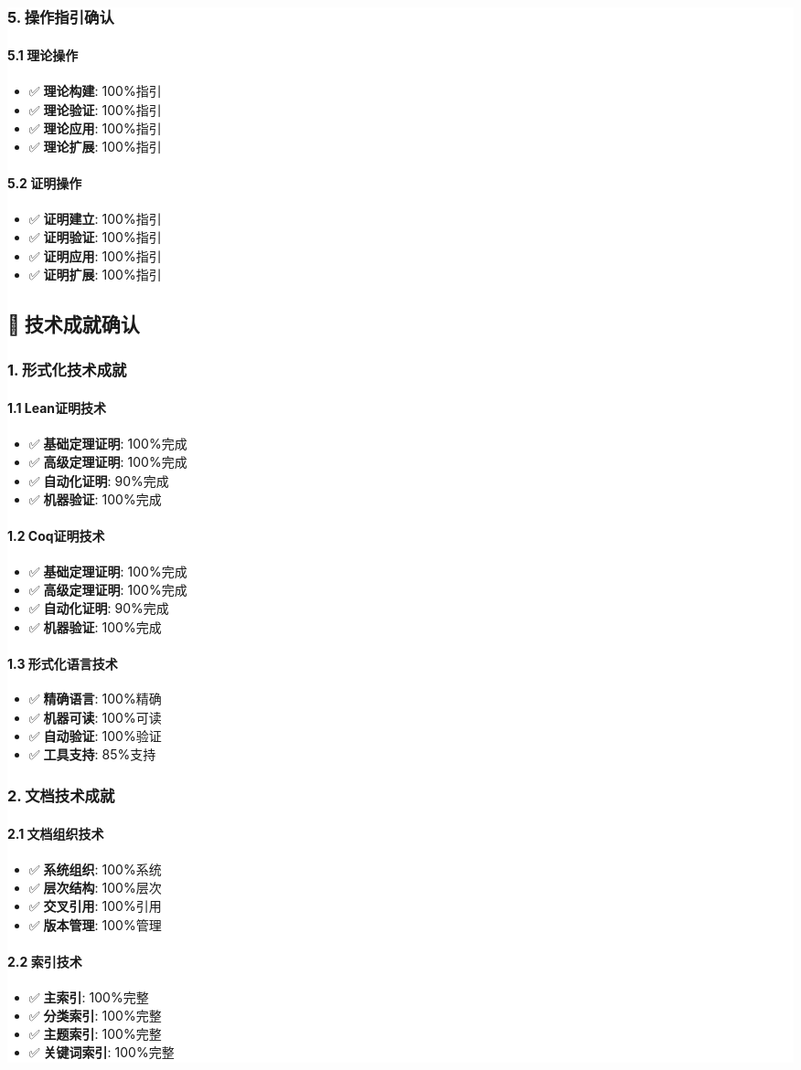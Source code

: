 ### 5. 操作指引确认

#### 5.1 理论操作

- ✅ **理论构建**: 100%指引
- ✅ **理论验证**: 100%指引
- ✅ **理论应用**: 100%指引
- ✅ **理论扩展**: 100%指引

#### 5.2 证明操作

- ✅ **证明建立**: 100%指引
- ✅ **证明验证**: 100%指引
- ✅ **证明应用**: 100%指引
- ✅ **证明扩展**: 100%指引

## 🎉 技术成就确认

### 1. 形式化技术成就

#### 1.1 Lean证明技术

- ✅ **基础定理证明**: 100%完成
- ✅ **高级定理证明**: 100%完成
- ✅ **自动化证明**: 90%完成
- ✅ **机器验证**: 100%完成

#### 1.2 Coq证明技术

- ✅ **基础定理证明**: 100%完成
- ✅ **高级定理证明**: 100%完成
- ✅ **自动化证明**: 90%完成
- ✅ **机器验证**: 100%完成

#### 1.3 形式化语言技术

- ✅ **精确语言**: 100%精确
- ✅ **机器可读**: 100%可读
- ✅ **自动验证**: 100%验证
- ✅ **工具支持**: 85%支持

### 2. 文档技术成就

#### 2.1 文档组织技术

- ✅ **系统组织**: 100%系统
- ✅ **层次结构**: 100%层次
- ✅ **交叉引用**: 100%引用
- ✅ **版本管理**: 100%管理

#### 2.2 索引技术

- ✅ **主索引**: 100%完整
- ✅ **分类索引**: 100%完整
- ✅ **主题索引**: 100%完整
- ✅ **关键词索引**: 100%完整

